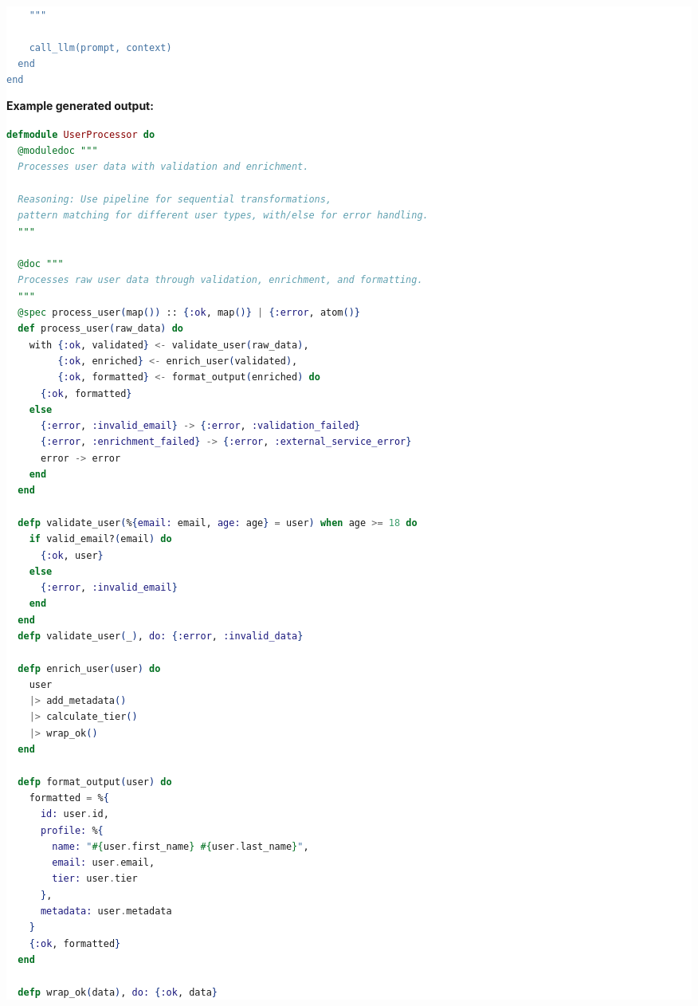 ```elixir
    """
    
    call_llm(prompt, context)
  end
end
```

**Example generated output:**

```elixir
defmodule UserProcessor do
  @moduledoc """
  Processes user data with validation and enrichment.
  
  Reasoning: Use pipeline for sequential transformations,
  pattern matching for different user types, with/else for error handling.
  """
  
  @doc """
  Processes raw user data through validation, enrichment, and formatting.
  """
  @spec process_user(map()) :: {:ok, map()} | {:error, atom()}
  def process_user(raw_data) do
    with {:ok, validated} <- validate_user(raw_data),
         {:ok, enriched} <- enrich_user(validated),
         {:ok, formatted} <- format_output(enriched) do
      {:ok, formatted}
    else
      {:error, :invalid_email} -> {:error, :validation_failed}
      {:error, :enrichment_failed} -> {:error, :external_service_error}
      error -> error
    end
  end
  
  defp validate_user(%{email: email, age: age} = user) when age >= 18 do
    if valid_email?(email) do
      {:ok, user}
    else
      {:error, :invalid_email}
    end
  end
  defp validate_user(_), do: {:error, :invalid_data}
  
  defp enrich_user(user) do
    user
    |> add_metadata()
    |> calculate_tier()
    |> wrap_ok()
  end
  
  defp format_output(user) do
    formatted = %{
      id: user.id,
      profile: %{
        name: "#{user.first_name} #{user.last_name}",
        email: user.email,
        tier: user.tier
      },
      metadata: user.metadata
    }
    {:ok, formatted}
  end
  
  defp wrap_ok(data), do: {:ok, data}
```